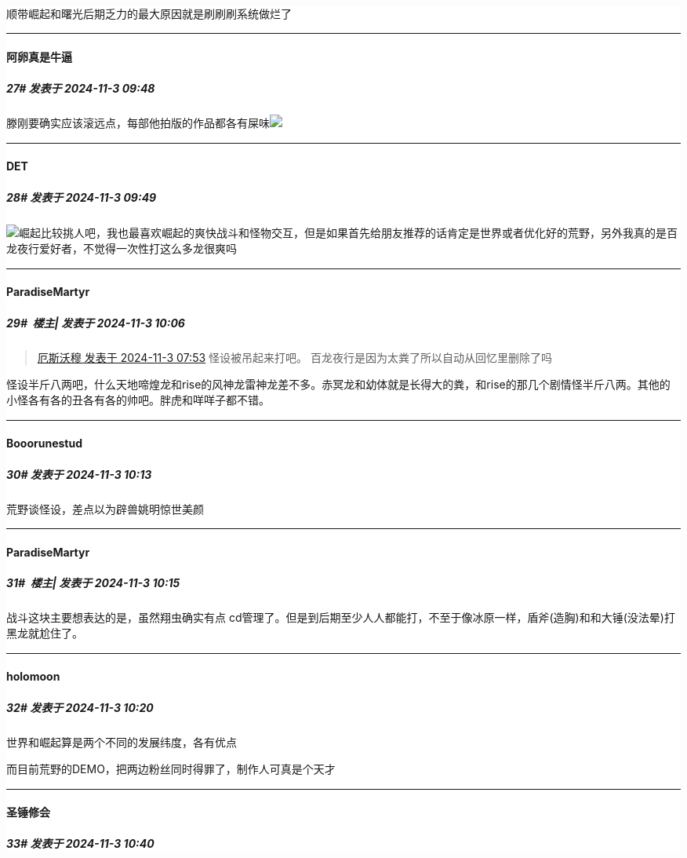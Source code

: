 顺带崛起和曙光后期乏力的最大原因就是刷刷刷系统做烂了

*****

####  阿卵真是牛逼  
##### 27#       发表于 2024-11-3 09:48

滕刚要确实应该滚远点，每部他拍版的作品都各有屎味<img src="https://static.saraba1st.com/image/smiley/face2017/214.gif" referrerpolicy="no-referrer">

*****

####  DET  
##### 28#       发表于 2024-11-3 09:49

<img src="https://static.saraba1st.com/image/smiley/face2017/044.png" referrerpolicy="no-referrer">崛起比较挑人吧，我也最喜欢崛起的爽快战斗和怪物交互，但是如果首先给朋友推荐的话肯定是世界或者优化好的荒野，另外我真的是百龙夜行爱好者，不觉得一次性打这么多龙很爽吗

*****

####  ParadiseMartyr  
##### 29#         楼主| 发表于 2024-11-3 10:06

<blockquote><a href="httphttps://bbs.saraba1st.com/2b/forum.php?mod=redirect&amp;goto=findpost&amp;pid=66606555&amp;ptid=2205530" target="_blank">厄斯沃穆 发表于 2024-11-3 07:53</a>
怪设被吊起来打吧。
百龙夜行是因为太粪了所以自动从回忆里删除了吗</blockquote>
怪设半斤八两吧，什么天地啼煌龙和rise的风神龙雷神龙差不多。赤冥龙和幼体就是长得大的粪，和rise的那几个剧情怪半斤八两。其他的小怪各有各的丑各有各的帅吧。胖虎和咩咩子都不错。

*****

####  Booorunestud  
##### 30#       发表于 2024-11-3 10:13

荒野谈怪设，差点以为辟兽姚明惊世美颜

*****

####  ParadiseMartyr  
##### 31#         楼主| 发表于 2024-11-3 10:15

战斗这块主要想表达的是，虽然翔虫确实有点 cd管理了。但是到后期至少人人都能打，不至于像冰原一样，盾斧(造胸)和和大锤(没法晕)打黑龙就尬住了。

*****

####  holomoon  
##### 32#       发表于 2024-11-3 10:20

世界和崛起算是两个不同的发展纬度，各有优点

而目前荒野的DEMO，把两边粉丝同时得罪了，制作人可真是个天才

*****

####  圣锤修会  
##### 33#       发表于 2024-11-3 10:40
